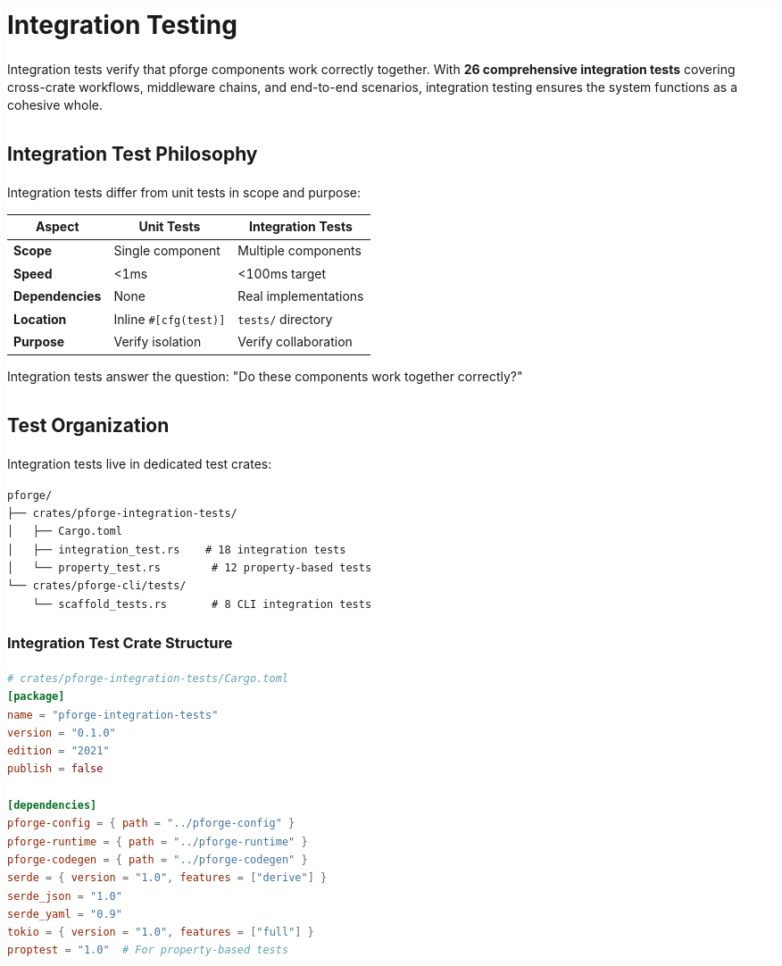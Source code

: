 # Integration Testing

Integration tests verify that pforge components work correctly together. With **26 comprehensive integration tests** covering cross-crate workflows, middleware chains, and end-to-end scenarios, integration testing ensures the system functions as a cohesive whole.

## Integration Test Philosophy

Integration tests differ from unit tests in scope and purpose:

| Aspect | Unit Tests | Integration Tests |
|--------|------------|-------------------|
| **Scope** | Single component | Multiple components |
| **Speed** | <1ms | <100ms target |
| **Dependencies** | None | Real implementations |
| **Location** | Inline `#[cfg(test)]` | `tests/` directory |
| **Purpose** | Verify isolation | Verify collaboration |

Integration tests answer the question: "Do these components work together correctly?"

## Test Organization

Integration tests live in dedicated test crates:

```
pforge/
├── crates/pforge-integration-tests/
│   ├── Cargo.toml
│   ├── integration_test.rs    # 18 integration tests
│   └── property_test.rs        # 12 property-based tests
└── crates/pforge-cli/tests/
    └── scaffold_tests.rs       # 8 CLI integration tests
```

### Integration Test Crate Structure

```toml
# crates/pforge-integration-tests/Cargo.toml
[package]
name = "pforge-integration-tests"
version = "0.1.0"
edition = "2021"
publish = false

[dependencies]
pforge-config = { path = "../pforge-config" }
pforge-runtime = { path = "../pforge-runtime" }
pforge-codegen = { path = "../pforge-codegen" }
serde = { version = "1.0", features = ["derive"] }
serde_json = "1.0"
serde_yaml = "0.9"
tokio = { version = "1.0", features = ["full"] }
proptest = "1.0"  # For property-based tests
```
